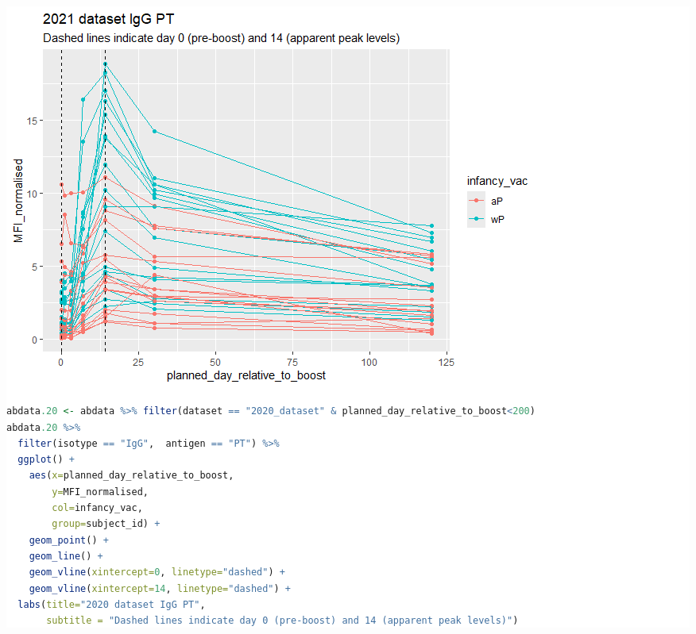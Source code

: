 ![](lab18.markdown_github_files/figure-markdown_github/unnamed-chunk-17-1.png)

``` r
abdata.20 <- abdata %>% filter(dataset == "2020_dataset" & planned_day_relative_to_boost<200)
abdata.20 %>% 
  filter(isotype == "IgG",  antigen == "PT") %>%
  ggplot() +
    aes(x=planned_day_relative_to_boost,
        y=MFI_normalised,
        col=infancy_vac,
        group=subject_id) +
    geom_point() +
    geom_line() +
    geom_vline(xintercept=0, linetype="dashed") +
    geom_vline(xintercept=14, linetype="dashed") +
  labs(title="2020 dataset IgG PT",
       subtitle = "Dashed lines indicate day 0 (pre-boost) and 14 (apparent peak levels)")
```
